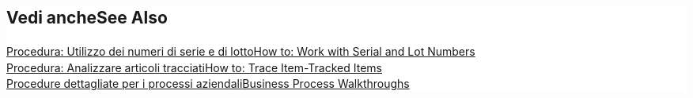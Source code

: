 ## <a name="see-also"></a><span data-ttu-id="0df7d-360">Vedi anche</span><span class="sxs-lookup"><span data-stu-id="0df7d-360">See Also</span></span>
[<span data-ttu-id="0df7d-361">Procedura: Utilizzo dei numeri di serie e di lotto</span><span class="sxs-lookup"><span data-stu-id="0df7d-361">How to: Work with Serial and Lot Numbers</span></span>](inventory-how-work-item-tracking.md)  
[<span data-ttu-id="0df7d-362">Procedura: Analizzare articoli tracciati</span><span class="sxs-lookup"><span data-stu-id="0df7d-362">How to: Trace Item-Tracked Items</span></span>](inventory-how-to-trace-item-tracked-items.md)  
[<span data-ttu-id="0df7d-363">Procedure dettagliate per i processi aziendali</span><span class="sxs-lookup"><span data-stu-id="0df7d-363">Business Process Walkthroughs</span></span>](walkthrough-business-process-walkthroughs.md)  

